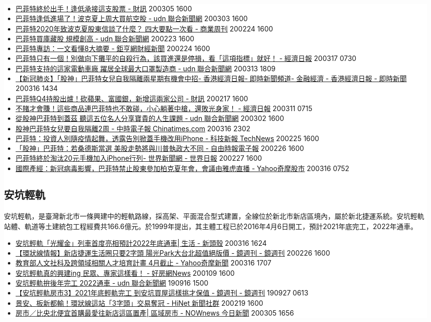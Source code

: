 - [巴菲特終於出手！逢低承接這支股票 - 財訊](https://www.wealth.com.tw/home/articles/24574 "巴菲特終於出手！逢低承接這支股票 - 財訊") 200305 1600
- [巴菲特逢低進場了！波克夏上周大買航空股 - udn 聯合新聞網](https://udn.com/news/story/6811/4384827 "巴菲特逢低進場了！波克夏上周大買航空股 - udn 聯合新聞網") 200303 1600
- [巴菲特2020年致波克夏股東信談了什麼？ 四大要點一次看 - 商業周刊](https://www.businessweekly.com.tw/focus/blog/3001812 "巴菲特2020年致波克夏股東信談了什麼？ 四大要點一次看 - 商業周刊") 200224 1600
- [巴菲特買庫藏股 規模創高 - udn 聯合新聞網](https://udn.com/news/story/6811/4364005 "巴菲特買庫藏股 規模創高 - udn 聯合新聞網") 200223 1600
- [巴菲特專訪：一文看懂8大摘要 - 鉅亨網財經新聞](https://m.cnyes.com/news/id/4445749 "巴菲特專訪：一文看懂8大摘要 - 鉅亨網財經新聞") 200224 1600
- [巴菲特只有一個！別做向下攤平的自殺行為，該買進還是停損，看「這項指標」就好！ - 經濟日報](https://money.udn.com/money/story/12040/4414383 "巴菲特只有一個！別做向下攤平的自殺行為，該買進還是停損，看「這項指標」就好！ - 經濟日報") 200317 0730
- [巴菲特支持的這家電動車廠 躍居全球最大口罩製造商 - udn 聯合新聞網](https://udn.com/news/story/6811/4412407 "巴菲特支持的這家電動車廠 躍居全球最大口罩製造商 - udn 聯合新聞網") 200313 1809
- [【新冠肺炎】「股神」巴菲特女兒自我隔離兩星期有機會中招- 香港經濟日報- 即時新聞頻道- 金融經濟 - 香港經濟日報 - 即時新聞](https://inews.hket.com/article/2591481/%E3%80%90%E6%96%B0%E5%86%A0%E8%82%BA%E7%82%8E%E3%80%91%E3%80%8C%E8%82%A1%E7%A5%9E%E3%80%8D%E5%B7%B4%E8%8F%B2%E7%89%B9%E5%A5%B3%E5%85%92%E8%87%AA%E6%88%91%E9%9A%94%E9%9B%A2%E5%85%A9%E6%98%9F%E6%9C%9F%E3%80%80%E6%9C%89%E6%A9%9F%E6%9C%83%E4%B8%AD%E6%8B%9B?mtc=20023 "【新冠肺炎】「股神」巴菲特女兒自我隔離兩星期有機會中招- 香港經濟日報- 即時新聞頻道- 金融經濟 - 香港經濟日報 - 即時新聞") 200316 1434
- [巴菲特Q4持股出爐！砍蘋果、富國銀，新增這兩家公司 - 財訊](https://www.wealth.com.tw/home/articles/24319 "巴菲特Q4持股出爐！砍蘋果、富國銀，新增這兩家公司 - 財訊") 200217 1600
- [不賭才會賺！這些商品連巴菲特也不敢碰，小心躺著中槍，還敗光身家！ - 經濟日報](https://money.udn.com/money/story/12040/4351676 "不賭才會賺！這些商品連巴菲特也不敢碰，小心躺著中槍，還敗光身家！ - 經濟日報") 200311 0715
- [從股神巴菲特到蓋茲 聽這五位名人分享寶貴的人生課題 - udn 聯合新聞網](https://udn.com/news/story/6811/4384504 "從股神巴菲特到蓋茲 聽這五位名人分享寶貴的人生課題 - udn 聯合新聞網") 200302 1600
- [股神巴菲特女兒要自我隔離2周 - 中時電子報 Chinatimes.com](https://www.chinatimes.com/realtimenews/20200316005176-260410 "股神巴菲特女兒要自我隔離2周 - 中時電子報 Chinatimes.com") 200316 2302
- [巴菲特：投資人別隨疫情起舞，透露告別掀蓋手機改用iPhone - 科技新報 TechNews](http://finance.technews.tw/2020/02/25/warren-buffett-calls-coronavirus-outbreak-scary-stuff-but-says-he-will-not-be-selling-stocks/ "巴菲特：投資人別隨疫情起舞，透露告別掀蓋手機改用iPhone - 科技新報 TechNews") 200225 1600
- [「股神」巴菲特：若桑德斯當選 美股走勢將與川普執政大不同 - 自由時報電子報](https://ec.ltn.com.tw/article/breakingnews/3080207 "「股神」巴菲特：若桑德斯當選 美股走勢將與川普執政大不同 - 自由時報電子報") 200226 1600
- [巴菲特終於淘汰20元手機加入iPhone行列- 世界新聞網 - 世界日報](https://www.worldjournal.com/6807146/article-%E5%B7%B4%E8%8F%B2%E7%89%B9%E7%B5%82%E6%96%BC%E6%B7%98%E6%B1%B020%E5%85%83%E6%89%8B%E6%A9%9F-%E5%8A%A0%E5%85%A5iphone%E8%A1%8C%E5%88%97/ "巴菲特終於淘汰20元手機加入iPhone行列- 世界新聞網 - 世界日報") 200227 1600
- [國際產經：新冠病毒影響，巴菲特禁止股東參加柏克夏年會，會議由雅虎直播 - Yahoo奇摩股市](https://tw.stock.yahoo.com/news/%E5%9C%8B%E9%9A%9B%E7%94%A2%E7%B6%93-%E6%96%B0%E5%86%A0%E7%97%85%E6%AF%92%E5%BD%B1%E9%9F%BF-%E5%B7%B4%E8%8F%B2%E7%89%B9%E7%A6%81%E6%AD%A2%E8%82%A1%E6%9D%B1%E5%8F%83%E5%8A%A0%E6%9F%8F%E5%85%8B%E5%A4%8F%E5%B9%B4%E6%9C%83-%E6%9C%83%E8%AD%B0%E7%94%B1%E9%9B%85%E8%99%8E%E7%9B%B4%E6%92%AD-235231758.html "國際產經：新冠病毒影響，巴菲特禁止股東參加柏克夏年會，會議由雅虎直播 - Yahoo奇摩股市") 200316 0752

## 安坑輕軌

安坑輕軌，是臺灣新北市一條興建中的輕軌路線，採高架、平面混合型式建置，全線位於新北市新店區境內，屬於新北捷運系統。安坑輕軌站體、軌道等土建統包工程經費共166.6億元。於1999年提出，其主體工程已於2016年4月6日開工，預計2021年底完工，2022年通車。
- [安坑輕軌「光耀金」列車首度亮相預計2022年底通車| 生活 - 新頭殼](https://newtalk.tw/news/view/2020-03-16/376144 "安坑輕軌「光耀金」列車首度亮相預計2022年底通車| 生活 - 新頭殼") 200316 1624
- [【環狀線情報】新店捷運生活圈只要2字頭 陽光Park大台北超值絕版價 - 鏡週刊 - 鏡週刊](https://www.mirrormedia.mg/story/20200227mkt001/ "【環狀線情報】新店捷運生活圈只要2字頭 陽光Park大台北超值絕版價 - 鏡週刊 - 鏡週刊") 200226 1600
- [教育部人文社科及跨領域相關人才培育計畫 4月截止 - Yahoo奇摩新聞](https://tw.news.yahoo.com/%E6%95%99%E8%82%B2%E9%83%A8%E4%BA%BA%E6%96%87%E7%A4%BE%E7%A7%91%E5%8F%8A%E8%B7%A8%E9%A0%98%E5%9F%9F%E7%9B%B8%E9%97%9C%E4%BA%BA%E6%89%8D%E5%9F%B9%E8%82%B2%E8%A8%88%E7%95%AB-4%E6%9C%88%E6%88%AA%E6%AD%A2-090739189.html "教育部人文社科及跨領域相關人才培育計畫 4月截止 - Yahoo奇摩新聞") 200316 1707
- [安坑輕軌真的興建ing 民眾、專家這樣看！ - 好房網News](https://news.housefun.com.tw/news/article/305538245399.html "安坑輕軌真的興建ing 民眾、專家這樣看！ - 好房網News") 200109 1600
- [安坑輕軌拚後年完工 2022通車 - udn 聯合新聞網](https://udn.com/news/story/7323/4050975 "安坑輕軌拚後年完工 2022通車 - udn 聯合新聞網") 190916 1500
- [【安坑輕軌房市3】2021年底輕軌完工 到安坑買屋這樣挑才保值 - 鏡週刊 - 鏡週刊](https://www.mirrormedia.mg/story/20190920fin006 "【安坑輕軌房市3】2021年底輕軌完工 到安坑買屋這樣挑才保值 - 鏡週刊 - 鏡週刊") 190927 0613
- [景安、板新都輸！環狀線這站「3字頭」交易奪冠 - HiNet 新聞社群](https://times.hinet.net/news/22791697 "景安、板新都輸！環狀線這站「3字頭」交易奪冠 - HiNet 新聞社群") 200219 1600
- [房市／比央北便宜首購最愛往新店這區置產| 區域房市 - NOWnews 今日新聞](https://www.nownews.com/news/20200304/3966695/ "房市／比央北便宜首購最愛往新店這區置產| 區域房市 - NOWnews 今日新聞") 200305 1656